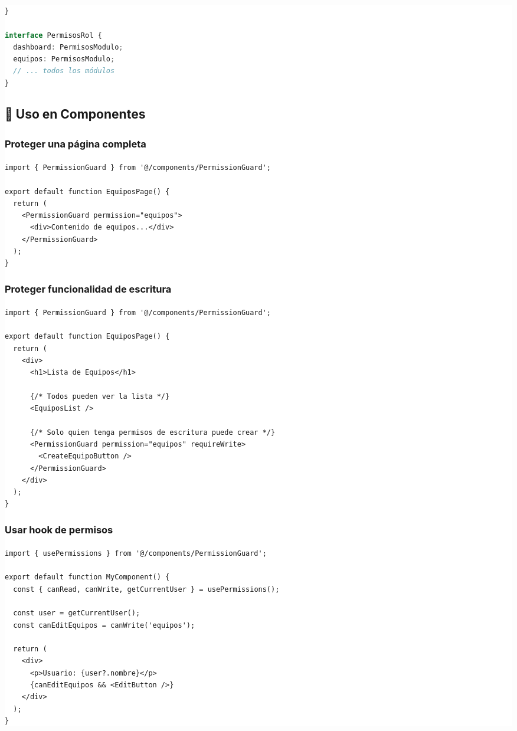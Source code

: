 ```typescript
}

interface PermisosRol {
  dashboard: PermisosModulo;
  equipos: PermisosModulo;
  // ... todos los módulos
}
```

## 🔧 Uso en Componentes

### Proteger una página completa
```tsx
import { PermissionGuard } from '@/components/PermissionGuard';

export default function EquiposPage() {
  return (
    <PermissionGuard permission="equipos">
      <div>Contenido de equipos...</div>
    </PermissionGuard>
  );
}
```

### Proteger funcionalidad de escritura
```tsx
import { PermissionGuard } from '@/components/PermissionGuard';

export default function EquiposPage() {
  return (
    <div>
      <h1>Lista de Equipos</h1>
      
      {/* Todos pueden ver la lista */}
      <EquiposList />
      
      {/* Solo quien tenga permisos de escritura puede crear */}
      <PermissionGuard permission="equipos" requireWrite>
        <CreateEquipoButton />
      </PermissionGuard>
    </div>
  );
}
```

### Usar hook de permisos
```tsx
import { usePermissions } from '@/components/PermissionGuard';

export default function MyComponent() {
  const { canRead, canWrite, getCurrentUser } = usePermissions();
  
  const user = getCurrentUser();
  const canEditEquipos = canWrite('equipos');
  
  return (
    <div>
      <p>Usuario: {user?.nombre}</p>
      {canEditEquipos && <EditButton />}
    </div>
  );
}
```